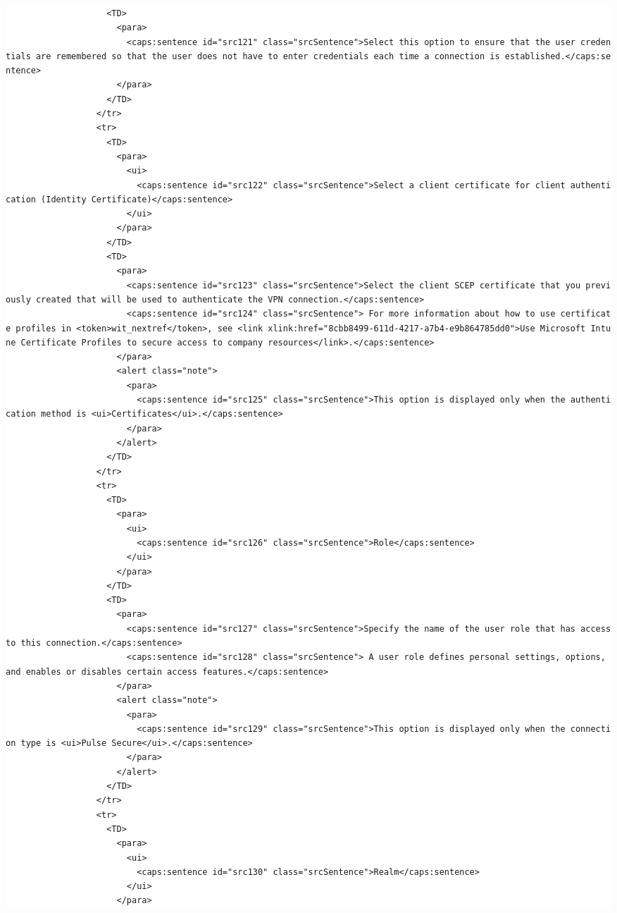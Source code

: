                         <TD>
                          <para>
                            <caps:sentence id="src121" class="srcSentence">Select this option to ensure that the user credentials are remembered so that the user does not have to enter credentials each time a connection is established.</caps:sentence>
                          </para>
                        </TD>
                      </tr>
                      <tr>
                        <TD>
                          <para>
                            <ui>
                              <caps:sentence id="src122" class="srcSentence">Select a client certificate for client authentication (Identity Certificate)</caps:sentence>
                            </ui>
                          </para>
                        </TD>
                        <TD>
                          <para>
                            <caps:sentence id="src123" class="srcSentence">Select the client SCEP certificate that you previously created that will be used to authenticate the VPN connection.</caps:sentence>
                            <caps:sentence id="src124" class="srcSentence"> For more information about how to use certificate profiles in <token>wit_nextref</token>, see <link xlink:href="8cbb8499-611d-4217-a7b4-e9b864785dd0">Use Microsoft Intune Certificate Profiles to secure access to company resources</link>.</caps:sentence>
                          </para>
                          <alert class="note">
                            <para>
                              <caps:sentence id="src125" class="srcSentence">This option is displayed only when the authentication method is <ui>Certificates</ui>.</caps:sentence>
                            </para>
                          </alert>
                        </TD>
                      </tr>
                      <tr>
                        <TD>
                          <para>
                            <ui>
                              <caps:sentence id="src126" class="srcSentence">Role</caps:sentence>
                            </ui>
                          </para>
                        </TD>
                        <TD>
                          <para>
                            <caps:sentence id="src127" class="srcSentence">Specify the name of the user role that has access to this connection.</caps:sentence>
                            <caps:sentence id="src128" class="srcSentence"> A user role defines personal settings, options, and enables or disables certain access features.</caps:sentence>
                          </para>
                          <alert class="note">
                            <para>
                              <caps:sentence id="src129" class="srcSentence">This option is displayed only when the connection type is <ui>Pulse Secure</ui>.</caps:sentence>
                            </para>
                          </alert>
                        </TD>
                      </tr>
                      <tr>
                        <TD>
                          <para>
                            <ui>
                              <caps:sentence id="src130" class="srcSentence">Realm</caps:sentence>
                            </ui>
                          </para>